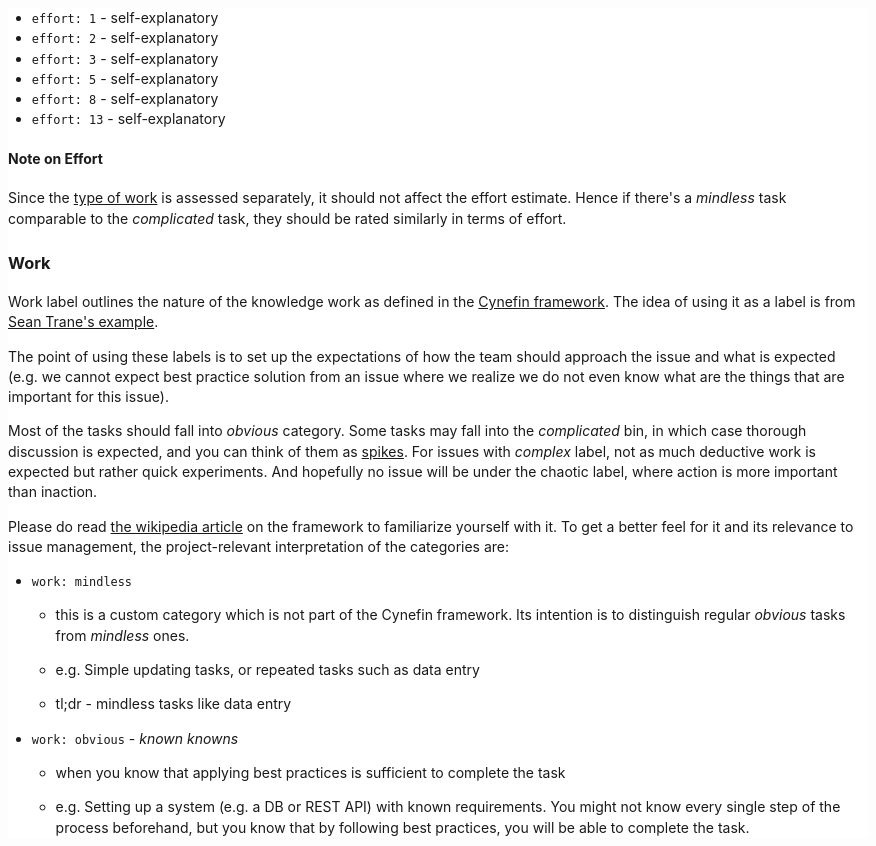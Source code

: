 - `effort: 1` - self-explanatory
- `effort: 2` - self-explanatory
- `effort: 3` - self-explanatory
- `effort: 5` - self-explanatory
- `effort: 8` - self-explanatory
- `effort: 13` - self-explanatory

#### Note on Effort

Since the [type of work](###work) is assessed separately, it should not affect
the effort estimate. Hence if there's a _mindless_ task comparable to the
_complicated_ task, they should be rated similarly in terms of effort.

### **Work**

Work label outlines the nature of the knowledge work as defined in the
[Cynefin framework](https://en.wikipedia.org/wiki/Cynefin_framework).
The idea of using it as a label is from
[Sean Trane's example](https://github.com/seantrane/github-label-presets#label-groups).

The point of using these labels is to set up the expectations of how the team
should approach the issue and what is expected (e.g. we cannot expect best
practice solution from an issue where we realize we do not even know what are
the things that are important for this issue).

Most of the tasks should fall into _obvious_ category. Some tasks may fall
into the _complicated_ bin, in which case thorough discussion is expected,
and you can think of them as
[spikes](<https://en.wikipedia.org/wiki/Spike_(software_development)>).
For issues with _complex_ label, not as much deductive work is expected but
rather quick experiments. And hopefully no issue will be under the chaotic
label, where action is more important than inaction.

Please do read
[the wikipedia article](https://en.wikipedia.org/wiki/Cynefin_framework)
on the framework to familiarize yourself with it. To get a better feel for
it and its relevance to issue management, the project-relevant interpretation
of the categories are:

- `work: mindless`

  - this is a custom category which is not part of the Cynefin framework. Its
    intention is to distinguish regular _obvious_ tasks from _mindless_ ones.

  - e.g. Simple updating tasks, or repeated tasks such as data entry

  - tl;dr - mindless tasks like data entry

- `work: obvious` - _known knowns_

  - when you know that applying best practices is sufficient to complete the
    task

  - e.g. Setting up a system (e.g. a DB or REST API) with known requirements.
    You might not know every single step of the process beforehand, but you
    know that by following best practices, you will be able to complete the
    task.
